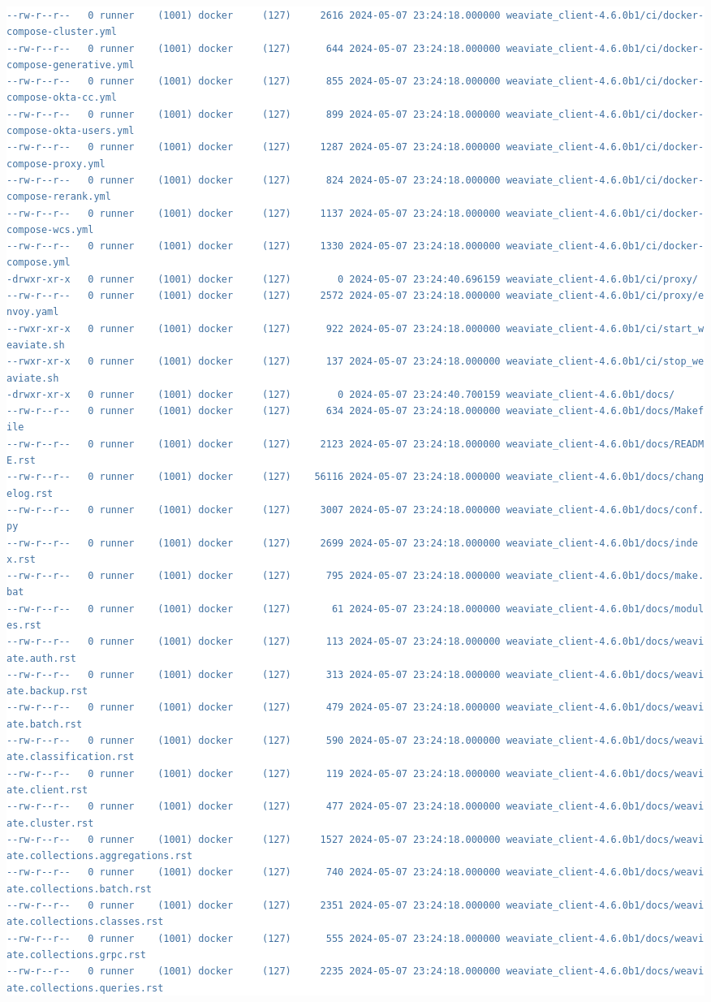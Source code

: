 ```diff
--rw-r--r--   0 runner    (1001) docker     (127)     2616 2024-05-07 23:24:18.000000 weaviate_client-4.6.0b1/ci/docker-compose-cluster.yml
--rw-r--r--   0 runner    (1001) docker     (127)      644 2024-05-07 23:24:18.000000 weaviate_client-4.6.0b1/ci/docker-compose-generative.yml
--rw-r--r--   0 runner    (1001) docker     (127)      855 2024-05-07 23:24:18.000000 weaviate_client-4.6.0b1/ci/docker-compose-okta-cc.yml
--rw-r--r--   0 runner    (1001) docker     (127)      899 2024-05-07 23:24:18.000000 weaviate_client-4.6.0b1/ci/docker-compose-okta-users.yml
--rw-r--r--   0 runner    (1001) docker     (127)     1287 2024-05-07 23:24:18.000000 weaviate_client-4.6.0b1/ci/docker-compose-proxy.yml
--rw-r--r--   0 runner    (1001) docker     (127)      824 2024-05-07 23:24:18.000000 weaviate_client-4.6.0b1/ci/docker-compose-rerank.yml
--rw-r--r--   0 runner    (1001) docker     (127)     1137 2024-05-07 23:24:18.000000 weaviate_client-4.6.0b1/ci/docker-compose-wcs.yml
--rw-r--r--   0 runner    (1001) docker     (127)     1330 2024-05-07 23:24:18.000000 weaviate_client-4.6.0b1/ci/docker-compose.yml
-drwxr-xr-x   0 runner    (1001) docker     (127)        0 2024-05-07 23:24:40.696159 weaviate_client-4.6.0b1/ci/proxy/
--rw-r--r--   0 runner    (1001) docker     (127)     2572 2024-05-07 23:24:18.000000 weaviate_client-4.6.0b1/ci/proxy/envoy.yaml
--rwxr-xr-x   0 runner    (1001) docker     (127)      922 2024-05-07 23:24:18.000000 weaviate_client-4.6.0b1/ci/start_weaviate.sh
--rwxr-xr-x   0 runner    (1001) docker     (127)      137 2024-05-07 23:24:18.000000 weaviate_client-4.6.0b1/ci/stop_weaviate.sh
-drwxr-xr-x   0 runner    (1001) docker     (127)        0 2024-05-07 23:24:40.700159 weaviate_client-4.6.0b1/docs/
--rw-r--r--   0 runner    (1001) docker     (127)      634 2024-05-07 23:24:18.000000 weaviate_client-4.6.0b1/docs/Makefile
--rw-r--r--   0 runner    (1001) docker     (127)     2123 2024-05-07 23:24:18.000000 weaviate_client-4.6.0b1/docs/README.rst
--rw-r--r--   0 runner    (1001) docker     (127)    56116 2024-05-07 23:24:18.000000 weaviate_client-4.6.0b1/docs/changelog.rst
--rw-r--r--   0 runner    (1001) docker     (127)     3007 2024-05-07 23:24:18.000000 weaviate_client-4.6.0b1/docs/conf.py
--rw-r--r--   0 runner    (1001) docker     (127)     2699 2024-05-07 23:24:18.000000 weaviate_client-4.6.0b1/docs/index.rst
--rw-r--r--   0 runner    (1001) docker     (127)      795 2024-05-07 23:24:18.000000 weaviate_client-4.6.0b1/docs/make.bat
--rw-r--r--   0 runner    (1001) docker     (127)       61 2024-05-07 23:24:18.000000 weaviate_client-4.6.0b1/docs/modules.rst
--rw-r--r--   0 runner    (1001) docker     (127)      113 2024-05-07 23:24:18.000000 weaviate_client-4.6.0b1/docs/weaviate.auth.rst
--rw-r--r--   0 runner    (1001) docker     (127)      313 2024-05-07 23:24:18.000000 weaviate_client-4.6.0b1/docs/weaviate.backup.rst
--rw-r--r--   0 runner    (1001) docker     (127)      479 2024-05-07 23:24:18.000000 weaviate_client-4.6.0b1/docs/weaviate.batch.rst
--rw-r--r--   0 runner    (1001) docker     (127)      590 2024-05-07 23:24:18.000000 weaviate_client-4.6.0b1/docs/weaviate.classification.rst
--rw-r--r--   0 runner    (1001) docker     (127)      119 2024-05-07 23:24:18.000000 weaviate_client-4.6.0b1/docs/weaviate.client.rst
--rw-r--r--   0 runner    (1001) docker     (127)      477 2024-05-07 23:24:18.000000 weaviate_client-4.6.0b1/docs/weaviate.cluster.rst
--rw-r--r--   0 runner    (1001) docker     (127)     1527 2024-05-07 23:24:18.000000 weaviate_client-4.6.0b1/docs/weaviate.collections.aggregations.rst
--rw-r--r--   0 runner    (1001) docker     (127)      740 2024-05-07 23:24:18.000000 weaviate_client-4.6.0b1/docs/weaviate.collections.batch.rst
--rw-r--r--   0 runner    (1001) docker     (127)     2351 2024-05-07 23:24:18.000000 weaviate_client-4.6.0b1/docs/weaviate.collections.classes.rst
--rw-r--r--   0 runner    (1001) docker     (127)      555 2024-05-07 23:24:18.000000 weaviate_client-4.6.0b1/docs/weaviate.collections.grpc.rst
--rw-r--r--   0 runner    (1001) docker     (127)     2235 2024-05-07 23:24:18.000000 weaviate_client-4.6.0b1/docs/weaviate.collections.queries.rst
```